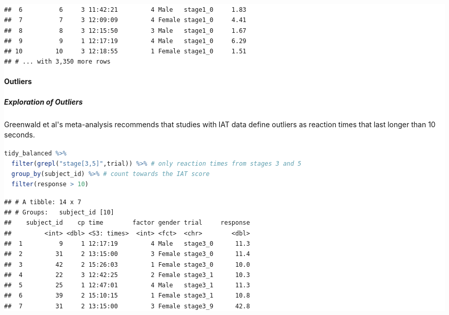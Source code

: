     ##  6          6     3 11:42:21         4 Male   stage1_0     1.83
    ##  7          7     3 12:09:09         4 Female stage1_0     4.41
    ##  8          8     3 12:15:50         3 Male   stage1_0     1.67
    ##  9          9     1 12:17:19         4 Male   stage1_0     6.29
    ## 10         10     3 12:18:55         1 Female stage1_0     1.51
    ## # ... with 3,350 more rows

#### Outliers

##### Exploration of Outliers

Greenwald et al's meta-analysis recommends that studies with IAT data define outliers as reaction times that last longer than 10 seconds.

``` r
tidy_balanced %>%
  filter(grepl("stage[3,5]",trial)) %>% # only reaction times from stages 3 and 5
  group_by(subject_id) %>% # count towards the IAT score
  filter(response > 10)
```

    ## # A tibble: 14 x 7
    ## # Groups:   subject_id [10]
    ##    subject_id    cp time        factor gender trial     response
    ##         <int> <dbl> <S3: times>  <int> <fct>  <chr>        <dbl>
    ##  1          9     1 12:17:19         4 Male   stage3_0      11.3
    ##  2         31     2 13:15:00         3 Female stage3_0      11.4
    ##  3         42     2 15:26:03         1 Female stage3_0      10.0
    ##  4         22     3 12:42:25         2 Female stage3_1      10.3
    ##  5         25     1 12:47:01         4 Male   stage3_1      11.3
    ##  6         39     2 15:10:15         1 Female stage3_1      10.8
    ##  7         31     2 13:15:00         3 Female stage3_9      42.8